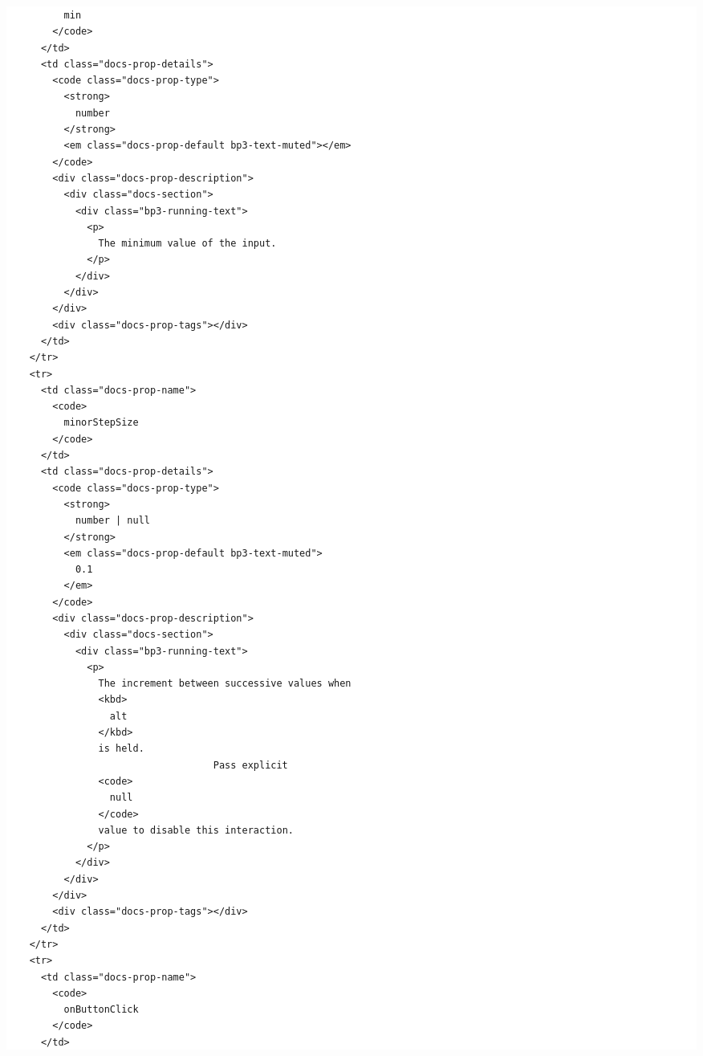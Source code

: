               min
            </code>
          </td>
          <td class="docs-prop-details">
            <code class="docs-prop-type">
              <strong>
                number
              </strong>
              <em class="docs-prop-default bp3-text-muted"></em>
            </code>
            <div class="docs-prop-description">
              <div class="docs-section">
                <div class="bp3-running-text">
                  <p>
                    The minimum value of the input.
                  </p>
                </div>
              </div>
            </div>
            <div class="docs-prop-tags"></div>
          </td>
        </tr>
        <tr>
          <td class="docs-prop-name">
            <code>
              minorStepSize
            </code>
          </td>
          <td class="docs-prop-details">
            <code class="docs-prop-type">
              <strong>
                number | null
              </strong>
              <em class="docs-prop-default bp3-text-muted">
                0.1
              </em>
            </code>
            <div class="docs-prop-description">
              <div class="docs-section">
                <div class="bp3-running-text">
                  <p>
                    The increment between successive values when
                    <kbd>
                      alt
                    </kbd>
                    is held.
                                        Pass explicit
                    <code>
                      null
                    </code>
                    value to disable this interaction.
                  </p>
                </div>
              </div>
            </div>
            <div class="docs-prop-tags"></div>
          </td>
        </tr>
        <tr>
          <td class="docs-prop-name">
            <code>
              onButtonClick
            </code>
          </td>
